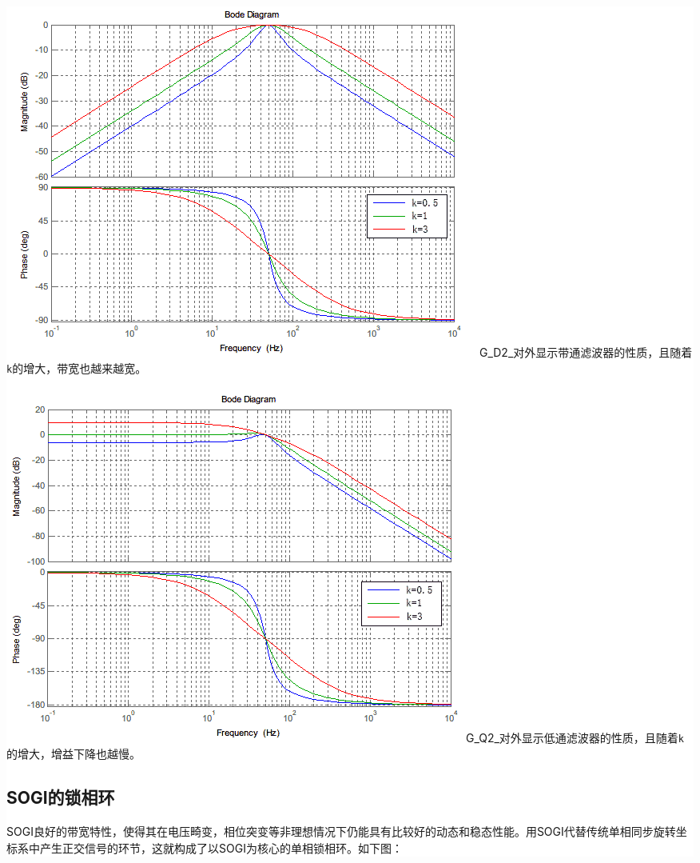 ![G_D2_(s)频率响应](/img/algorithm-SOGI/GDs.gif)
G_D2_对外显示带通滤波器的性质，且随着`k`的增大，带宽也越来越宽。

![G_Q2_(s)频率响应](/img/algorithm-SOGI/GQs.gif)
G_Q2_对外显示低通滤波器的性质，且随着`k`的增大，增益下降也越慢。

## SOGI的锁相环
SOGI良好的带宽特性，使得其在电压畸变，相位突变等非理想情况下仍能具有比较好的动态和稳态性能。用SOGI代替传统单相同步旋转坐标系中产生正交信号的环节，这就构成了以SOGI为核心的单相锁相环。如下图：